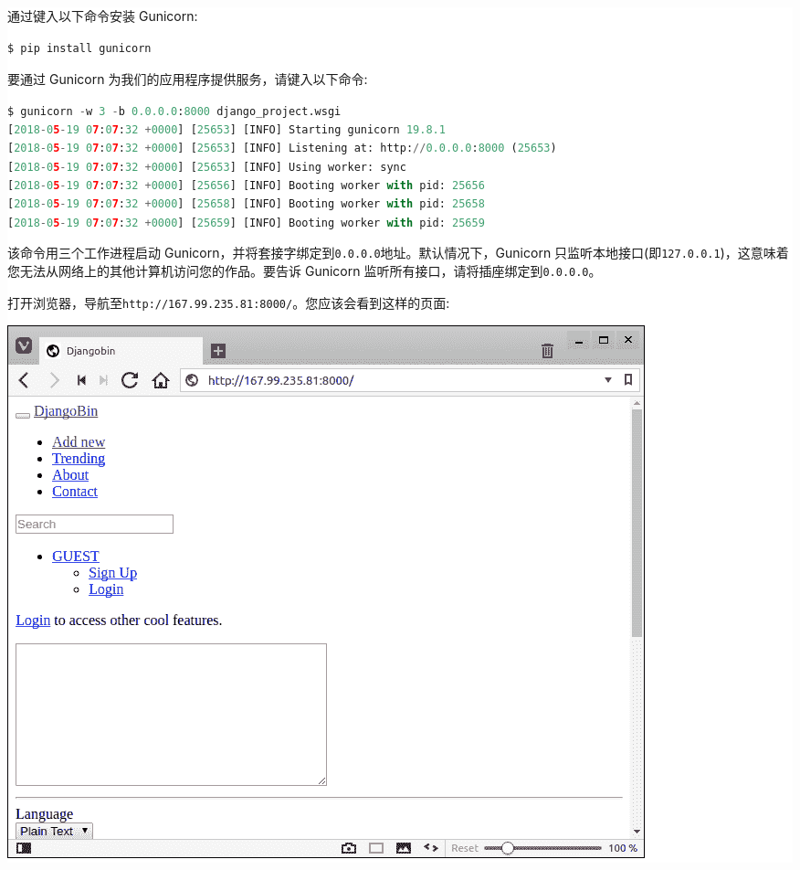 通过键入以下命令安装 Gunicorn:

```py
$ pip install gunicorn

```

要通过 Gunicorn 为我们的应用程序提供服务，请键入以下命令:

```py
$ gunicorn -w 3 -b 0.0.0.0:8000 django_project.wsgi
[2018-05-19 07:07:32 +0000] [25653] [INFO] Starting gunicorn 19.8.1
[2018-05-19 07:07:32 +0000] [25653] [INFO] Listening at: http://0.0.0.0:8000 (25653)
[2018-05-19 07:07:32 +0000] [25653] [INFO] Using worker: sync
[2018-05-19 07:07:32 +0000] [25656] [INFO] Booting worker with pid: 25656
[2018-05-19 07:07:32 +0000] [25658] [INFO] Booting worker with pid: 25658
[2018-05-19 07:07:32 +0000] [25659] [INFO] Booting worker with pid: 25659

```

该命令用三个工作进程启动 Gunicorn，并将套接字绑定到`0.0.0.0`地址。默认情况下，Gunicorn 只监听本地接口(即`127.0.0.1`)，这意味着您无法从网络上的其他计算机访问您的作品。要告诉 Gunicorn 监听所有接口，请将插座绑定到`0.0.0.0`。

打开浏览器，导航至`http://167.99.235.81:8000/`。您应该会看到这样的页面:

![](img/eb2dbe00895537d62b6887f2ecebc50a.png)
